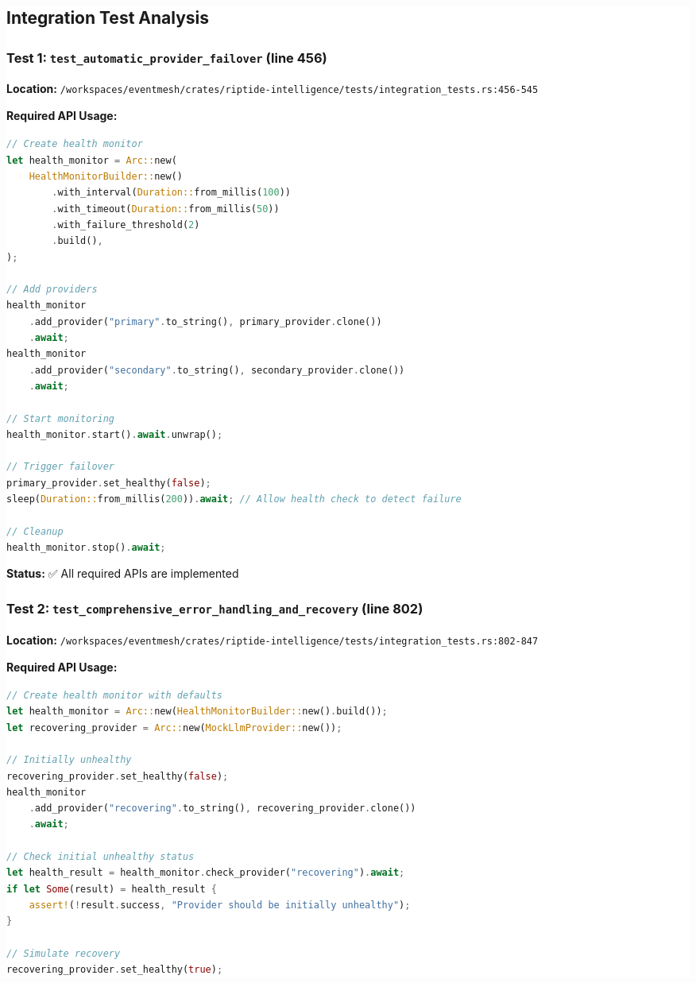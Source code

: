 ## Integration Test Analysis

### Test 1: `test_automatic_provider_failover` (line 456)

**Location:** `/workspaces/eventmesh/crates/riptide-intelligence/tests/integration_tests.rs:456-545`

**Required API Usage:**
```rust
// Create health monitor
let health_monitor = Arc::new(
    HealthMonitorBuilder::new()
        .with_interval(Duration::from_millis(100))
        .with_timeout(Duration::from_millis(50))
        .with_failure_threshold(2)
        .build(),
);

// Add providers
health_monitor
    .add_provider("primary".to_string(), primary_provider.clone())
    .await;
health_monitor
    .add_provider("secondary".to_string(), secondary_provider.clone())
    .await;

// Start monitoring
health_monitor.start().await.unwrap();

// Trigger failover
primary_provider.set_healthy(false);
sleep(Duration::from_millis(200)).await; // Allow health check to detect failure

// Cleanup
health_monitor.stop().await;
```

**Status:** ✅ All required APIs are implemented

### Test 2: `test_comprehensive_error_handling_and_recovery` (line 802)

**Location:** `/workspaces/eventmesh/crates/riptide-intelligence/tests/integration_tests.rs:802-847`

**Required API Usage:**
```rust
// Create health monitor with defaults
let health_monitor = Arc::new(HealthMonitorBuilder::new().build());
let recovering_provider = Arc::new(MockLlmProvider::new());

// Initially unhealthy
recovering_provider.set_healthy(false);
health_monitor
    .add_provider("recovering".to_string(), recovering_provider.clone())
    .await;

// Check initial unhealthy status
let health_result = health_monitor.check_provider("recovering").await;
if let Some(result) = health_result {
    assert!(!result.success, "Provider should be initially unhealthy");
}

// Simulate recovery
recovering_provider.set_healthy(true);
```